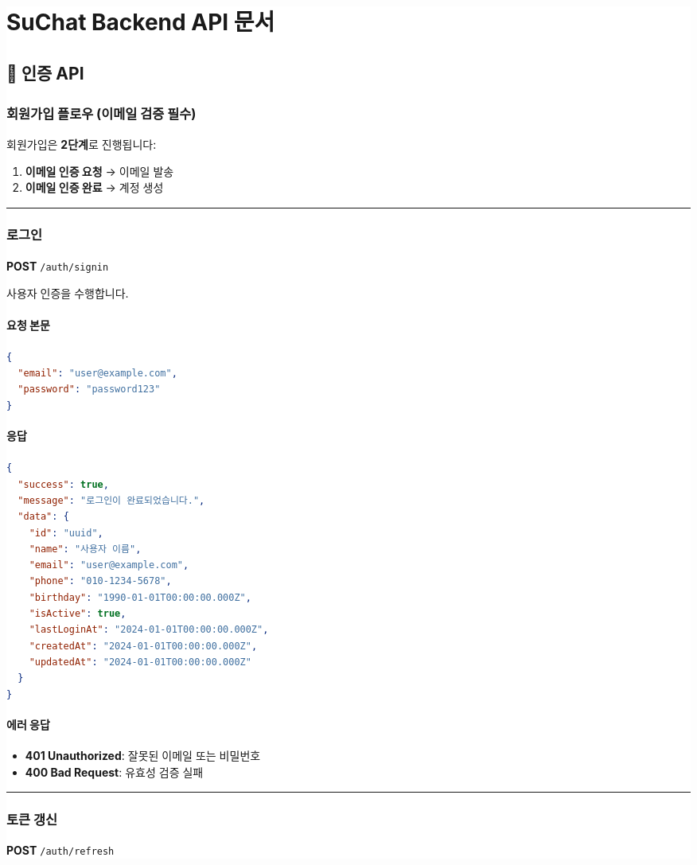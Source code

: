 # SuChat Backend API 문서

## 🔐 인증 API

### 회원가입 플로우 (이메일 검증 필수)

회원가입은 **2단계**로 진행됩니다:
1. **이메일 인증 요청** → 이메일 발송
2. **이메일 인증 완료** → 계정 생성

---


### 로그인
**POST** `/auth/signin`

사용자 인증을 수행합니다.

#### 요청 본문
```json
{
  "email": "user@example.com",
  "password": "password123"
}
```

#### 응답
```json
{
  "success": true,
  "message": "로그인이 완료되었습니다.",
  "data": {
    "id": "uuid",
    "name": "사용자 이름",
    "email": "user@example.com",
    "phone": "010-1234-5678",
    "birthday": "1990-01-01T00:00:00.000Z",
    "isActive": true,
    "lastLoginAt": "2024-01-01T00:00:00.000Z",
    "createdAt": "2024-01-01T00:00:00.000Z",
    "updatedAt": "2024-01-01T00:00:00.000Z"
  }
}
```

#### 에러 응답
- **401 Unauthorized**: 잘못된 이메일 또는 비밀번호
- **400 Bad Request**: 유효성 검증 실패

---

### 토큰 갱신
**POST** `/auth/refresh`
